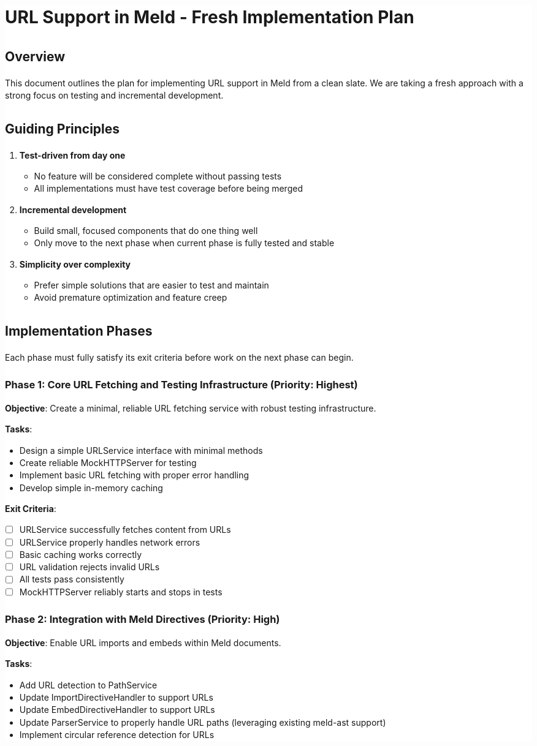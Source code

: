 # URL Support in Meld - Fresh Implementation Plan

## Overview

This document outlines the plan for implementing URL support in Meld from a clean slate. We are taking a fresh approach with a strong focus on testing and incremental development.

## Guiding Principles

1. **Test-driven from day one**
   - No feature will be considered complete without passing tests
   - All implementations must have test coverage before being merged

2. **Incremental development**
   - Build small, focused components that do one thing well
   - Only move to the next phase when current phase is fully tested and stable

3. **Simplicity over complexity**
   - Prefer simple solutions that are easier to test and maintain
   - Avoid premature optimization and feature creep

## Implementation Phases

Each phase must fully satisfy its exit criteria before work on the next phase can begin.

### Phase 1: Core URL Fetching and Testing Infrastructure (Priority: Highest)

**Objective**: Create a minimal, reliable URL fetching service with robust testing infrastructure.

**Tasks**:
- Design a simple URLService interface with minimal methods
- Create reliable MockHTTPServer for testing
- Implement basic URL fetching with proper error handling
- Develop simple in-memory caching

**Exit Criteria**:
- [ ] URLService successfully fetches content from URLs
- [ ] URLService properly handles network errors
- [ ] Basic caching works correctly
- [ ] URL validation rejects invalid URLs
- [ ] All tests pass consistently
- [ ] MockHTTPServer reliably starts and stops in tests

### Phase 2: Integration with Meld Directives (Priority: High)

**Objective**: Enable URL imports and embeds within Meld documents.

**Tasks**:
- Add URL detection to PathService
- Update ImportDirectiveHandler to support URLs
- Update EmbedDirectiveHandler to support URLs
- Update ParserService to properly handle URL paths (leveraging existing meld-ast support)
- Implement circular reference detection for URLs
